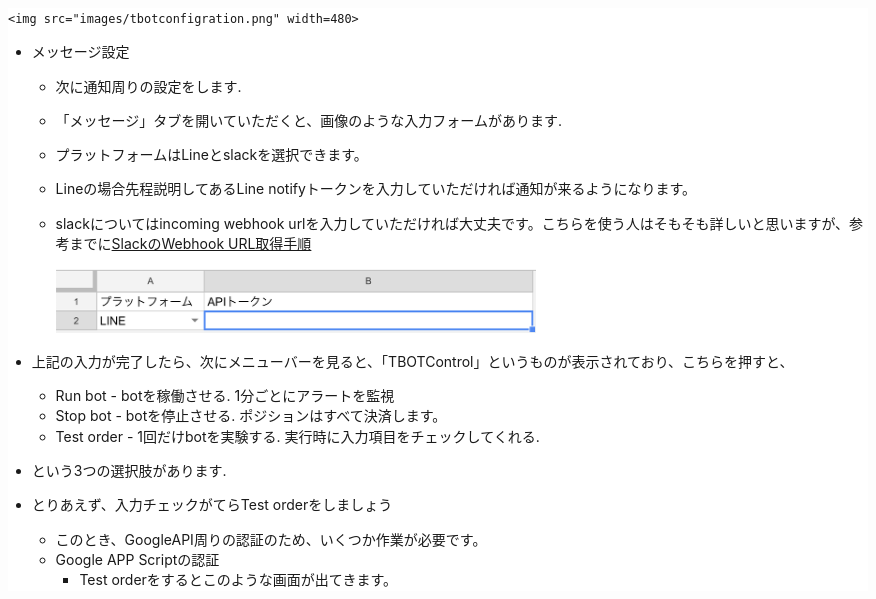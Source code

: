    <img src="images/tbotconfigration.png" width=480>
* メッセージ設定
  * 次に通知周りの設定をします.
  * 「メッセージ」タブを開いていただくと、画像のような入力フォームがあります.
  * プラットフォームはLineとslackを選択できます。
  * Lineの場合先程説明してあるLine notifyトークンを入力していただければ通知が来るようになります。
  * slackについてはincoming webhook urlを入力していただければ大丈夫です。こちらを使う人はそもそも詳しいと思いますが、参考までに[SlackのWebhook URL取得手順](https://qiita.com/vmmhypervisor/items/18c99624a84df8b31008)

    <img src="images/message.png" width=480>

* 上記の入力が完了したら、次にメニューバーを見ると、「TBOTControl」というものが表示されており、こちらを押すと、
  * Run bot - botを稼働させる. 1分ごとにアラートを監視
  * Stop bot - botを停止させる. ポジションはすべて決済します。
  * Test order - 1回だけbotを実験する. 実行時に入力項目をチェックしてくれる.
* という3つの選択肢があります.
* とりあえず、入力チェックがてらTest orderをしましょう
  * このとき、GoogleAPI周りの認証のため、いくつか作業が必要です。
  * Google APP Scriptの認証
    * Test orderをするとこのような画面が出てきます。
